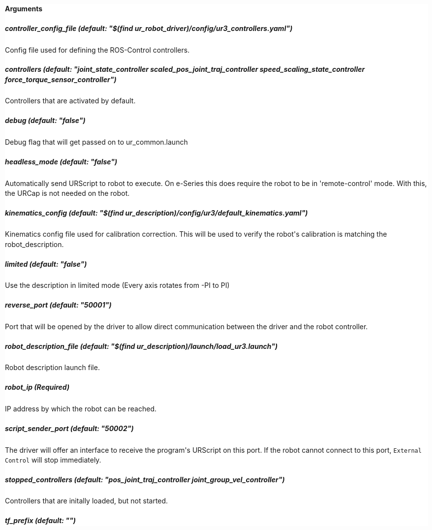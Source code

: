 #### Arguments

##### controller_config_file (default: "$(find ur_robot_driver)/config/ur3_controllers.yaml")

Config file used for defining the ROS-Control controllers.

##### controllers (default: "joint_state_controller scaled_pos_joint_traj_controller speed_scaling_state_controller force_torque_sensor_controller")

Controllers that are activated by default.

##### debug (default: "false")

Debug flag that will get passed on to ur_common.launch

##### headless_mode (default: "false")

Automatically send URScript to robot to execute. On e-Series this does require the robot to be in 'remote-control' mode. With this, the URCap is not needed on the robot.

##### kinematics_config (default: "$(find ur_description)/config/ur3/default_kinematics.yaml")

Kinematics config file used for calibration correction. This will be used to verify the robot's calibration is matching the robot_description.

##### limited (default: "false")

Use the description in limited mode (Every axis rotates from -PI to PI)

##### reverse_port (default: "50001")

Port that will be opened by the driver to allow direct communication between the driver and the robot controller.

##### robot_description_file (default: "$(find ur_description)/launch/load_ur3.launch")

Robot description launch file.

##### robot_ip (Required)

IP address by which the robot can be reached.

##### script_sender_port (default: "50002")

The driver will offer an interface to receive the program's URScript on this port. If the robot cannot connect to this port, `External Control` will stop immediately.

##### stopped_controllers (default: "pos_joint_traj_controller joint_group_vel_controller")

Controllers that are initally loaded, but not started.

##### tf_prefix (default: "")
